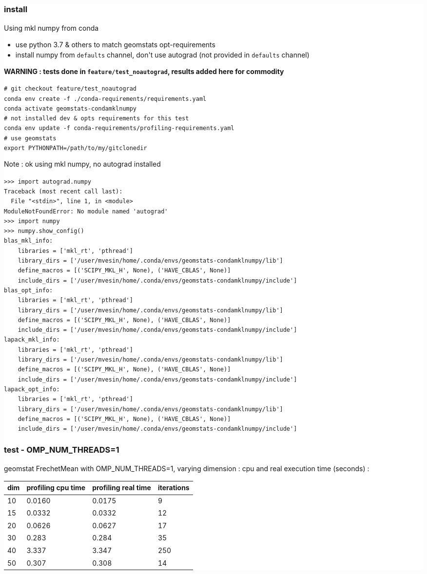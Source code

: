 ### install

Using mkl numpy from conda 
* use python 3.7 & others to match geomstats opt-requirements
* install numpy from `defaults` channel, don't use autograd (not provided in `defaults` channel)

**WARNING : tests done in `feature/test_noautograd`, results added here for commodity**

```
# git checkout feature/test_noautograd
conda env create -f ./conda-requirements/requirements.yaml
conda activate geomstats-condamklnumpy
# not installed dev & opts requirements for this test
conda env update -f conda-requirements/profiling-requirements.yaml
# use geomstats
export PYTHONPATH=/path/to/my/gitclonedir
```

Note : ok using mkl numpy, no autograd installed
```
>>> import autograd.numpy
Traceback (most recent call last):
  File "<stdin>", line 1, in <module>
ModuleNotFoundError: No module named 'autograd'
>>> import numpy
>>> numpy.show_config()
blas_mkl_info:
    libraries = ['mkl_rt', 'pthread']
    library_dirs = ['/user/mvesin/home/.conda/envs/geomstats-condamklnumpy/lib']
    define_macros = [('SCIPY_MKL_H', None), ('HAVE_CBLAS', None)]
    include_dirs = ['/user/mvesin/home/.conda/envs/geomstats-condamklnumpy/include']
blas_opt_info:
    libraries = ['mkl_rt', 'pthread']
    library_dirs = ['/user/mvesin/home/.conda/envs/geomstats-condamklnumpy/lib']
    define_macros = [('SCIPY_MKL_H', None), ('HAVE_CBLAS', None)]
    include_dirs = ['/user/mvesin/home/.conda/envs/geomstats-condamklnumpy/include']
lapack_mkl_info:
    libraries = ['mkl_rt', 'pthread']
    library_dirs = ['/user/mvesin/home/.conda/envs/geomstats-condamklnumpy/lib']
    define_macros = [('SCIPY_MKL_H', None), ('HAVE_CBLAS', None)]
    include_dirs = ['/user/mvesin/home/.conda/envs/geomstats-condamklnumpy/include']
lapack_opt_info:
    libraries = ['mkl_rt', 'pthread']
    library_dirs = ['/user/mvesin/home/.conda/envs/geomstats-condamklnumpy/lib']
    define_macros = [('SCIPY_MKL_H', None), ('HAVE_CBLAS', None)]
    include_dirs = ['/user/mvesin/home/.conda/envs/geomstats-condamklnumpy/include']
```

### test - OMP_NUM_THREADS=1

geomstat FrechetMean with OMP_NUM_THREADS=1, varying dimension : cpu and real execution time (seconds) :

| dim | profiling cpu time | profiling real time | iterations |
| --- | ------------------ | ------------------- | ---------- |
| 10  | 0.0160             | 0.0175              | 9          |
| 15  | 0.0332             | 0.0332              | 12         |
| 20  | 0.0626             | 0.0627              | 17         |
| 30  | 0.283              | 0.284               | 35         |
| 40  | 3.337              | 3.347               | 250        |
| 50  | 0.307              | 0.308               | 14         |